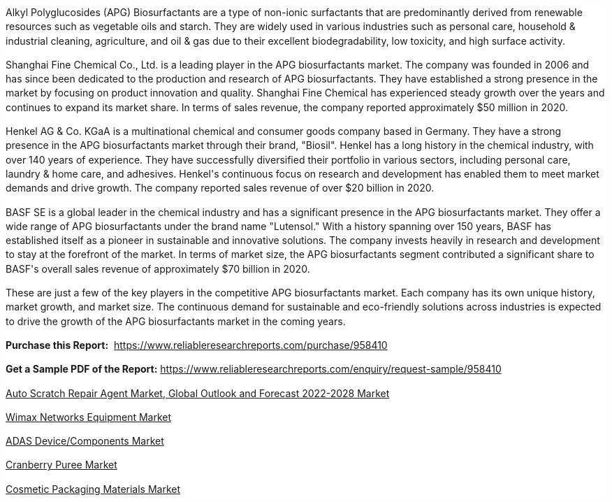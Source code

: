 <p><p>Alkyl Polyglucosides (APG) Biosurfactants are a type of non-ionic surfactants that are predominantly derived from renewable resources such as vegetable oils and starch. They are widely used in various industries such as personal care, household & industrial cleaning, agriculture, and oil & gas due to their excellent biodegradability, low toxicity, and high surface activity.</p><p>Shanghai Fine Chemical Co., Ltd. is a leading player in the APG biosurfactants market. The company was founded in 2006 and has since been dedicated to the production and research of APG biosurfactants. They have established a strong presence in the market by focusing on product innovation and quality. Shanghai Fine Chemical has experienced steady growth over the years and continues to expand its market share. In terms of sales revenue, the company reported approximately $50 million in 2020.</p><p>Henkel AG & Co. KGaA is a multinational chemical and consumer goods company based in Germany. They have a strong presence in the APG biosurfactants market through their brand, "Biosil". Henkel has a long history in the chemical industry, with over 140 years of experience. They have successfully diversified their portfolio in various sectors, including personal care, laundry & home care, and adhesives. Henkel's continuous focus on research and development has enabled them to meet market demands and drive growth. The company reported sales revenue of over $20 billion in 2020.</p><p>BASF SE is a global leader in the chemical industry and has a significant presence in the APG biosurfactants market. They offer a wide range of APG biosurfactants under the brand name "Lutensol." With a history spanning over 150 years, BASF has established itself as a pioneer in sustainable and innovative solutions. The company invests heavily in research and development to stay at the forefront of the market. In terms of market size, the APG biosurfactants segment contributed a significant share to BASF's overall sales revenue of approximately $70 billion in 2020.</p><p>These are just a few of the key players in the competitive APG biosurfactants market. Each company has its own unique history, market growth, and market size. The continuous demand for sustainable and eco-friendly solutions across industries is expected to drive the growth of the APG biosurfactants market in the coming years.</p></p>
<p><strong>Purchase this Report:</strong>&nbsp;&nbsp;<a href="https://www.reliableresearchreports.com/purchase/958410">https://www.reliableresearchreports.com/purchase/958410</a></p>
<p></p>
<p><strong>Get a Sample PDF of the Report:</strong>&nbsp;<a href="https://www.reliableresearchreports.com/enquiry/request-sample/958410">https://www.reliableresearchreports.com/enquiry/request-sample/958410</a></p>
<p><p><a href="https://issuu.com/reportprime-2/docs/auto-scratch-repair-agent-market-global-outlook-an?fr=xKAE9_zU1NQ">Auto Scratch Repair Agent Market, Global Outlook and Forecast 2022-2028 Market</a></p><p><a href="https://medium.com/@sight.lens.slot/wimax-networks-equipment-market-size-growth-forecast-2023-2030-f51e044281b9">Wimax Networks Equipment Market</a></p><p><a href="https://github.com/GroverBarry/Market-Research-Report-List-1/blob/main/adas-devicecomponents-market.md">ADAS Device/Components Market</a></p><p><a href="https://www.reportprime.com/cranberry-puree-r6322">Cranberry Puree Market</a></p><p><a href="https://www.linkedin.com/pulse/cosmetic-packaging-materials-market-size-2dyae/">Cosmetic Packaging Materials Market</a></p></p>